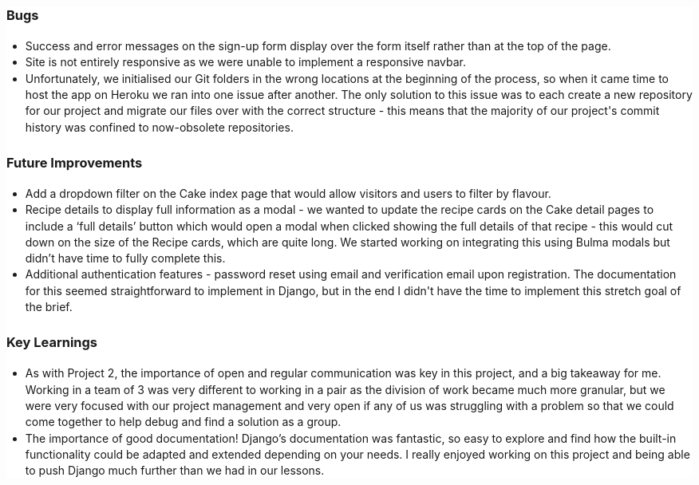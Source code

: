 ### Bugs

* Success and error messages on the sign-up form display over the form itself rather than at the top of the page.
* Site is not entirely responsive as we were unable to implement a responsive navbar.
* Unfortunately, we initialised our Git folders in the wrong locations at the beginning of the process, so when it came time to host the app on Heroku we ran into one issue after another. The only solution to this issue was to each create a new repository for our project and migrate our files over with the correct structure - this means that the majority of our project's commit history was confined to now-obsolete repositories.

### Future Improvements 

* Add a dropdown filter on the Cake index page that would allow visitors and users to filter by flavour.
* Recipe details to display full information as a modal - we wanted to update the recipe cards on the Cake detail pages to include a ‘full details’ button which would open a modal when clicked showing the full details of that recipe - this would cut down on the size of the Recipe cards, which are quite long. We started working on integrating this using Bulma modals but didn’t have time to fully complete this.
* Additional authentication features - password reset using email and verification email upon registration. The documentation for this seemed straightforward to implement in Django, but in the end I didn't have the time to implement this stretch goal of the brief.

### Key Learnings

* As with Project 2, the importance of open and regular communication was key in this project, and a big takeaway for me. Working in a team of 3 was very different to working in a pair as the division of work became much more granular, but we were very focused with our project management and very open if any of us was struggling with a problem so that we could come together to help debug and find a solution as a group.
* The importance of good documentation! Django’s documentation was fantastic, so easy to explore and find how the built-in functionality could be adapted and extended depending on your needs. I really enjoyed working on this project and being able to push Django much further than we had in our lessons.
